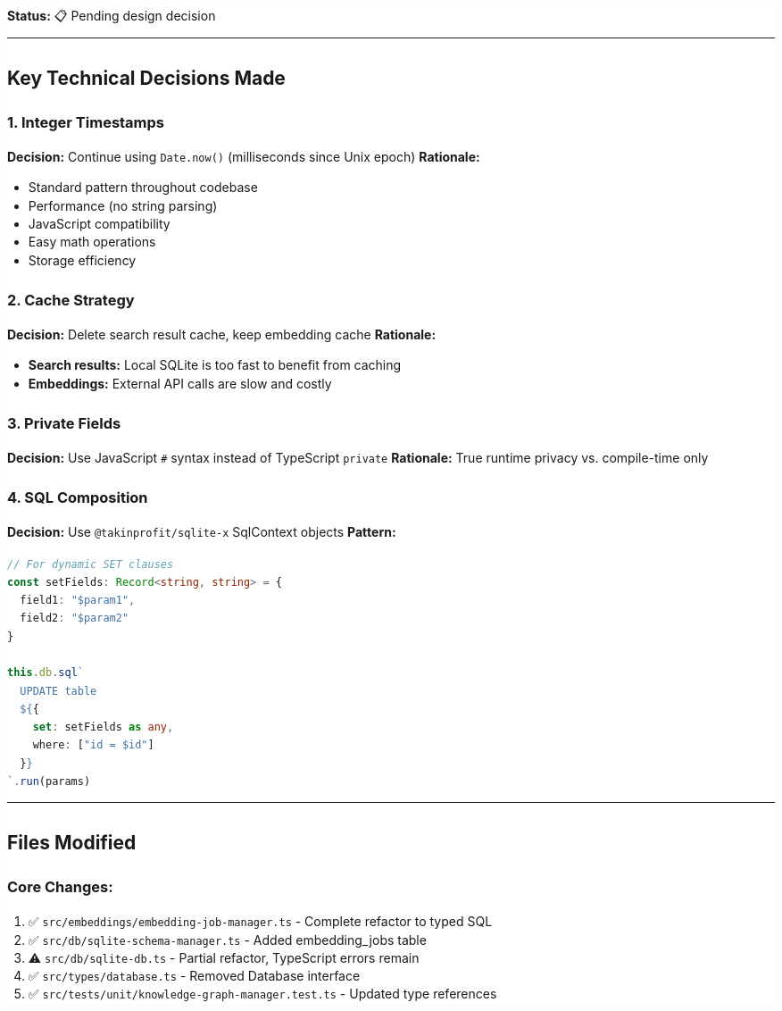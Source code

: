 **Status:** 📋 Pending design decision

---

## Key Technical Decisions Made

### 1. Integer Timestamps
**Decision:** Continue using `Date.now()` (milliseconds since Unix epoch)
**Rationale:**
- Standard pattern throughout codebase
- Performance (no string parsing)
- JavaScript compatibility
- Easy math operations
- Storage efficiency

### 2. Cache Strategy
**Decision:** Delete search result cache, keep embedding cache
**Rationale:**
- **Search results:** Local SQLite is too fast to benefit from caching
- **Embeddings:** External API calls are slow and costly

### 3. Private Fields
**Decision:** Use JavaScript `#` syntax instead of TypeScript `private`
**Rationale:** True runtime privacy vs. compile-time only

### 4. SQL Composition
**Decision:** Use `@takinprofit/sqlite-x` SqlContext objects
**Pattern:**
```typescript
// For dynamic SET clauses
const setFields: Record<string, string> = {
  field1: "$param1",
  field2: "$param2"
}

this.db.sql`
  UPDATE table
  ${{
    set: setFields as any,
    where: ["id = $id"]
  }}
`.run(params)
```

---

## Files Modified

### Core Changes:
1. ✅ `src/embeddings/embedding-job-manager.ts` - Complete refactor to typed SQL
2. ✅ `src/db/sqlite-schema-manager.ts` - Added embedding_jobs table
3. ⚠️ `src/db/sqlite-db.ts` - Partial refactor, TypeScript errors remain
4. ✅ `src/types/database.ts` - Removed Database interface
5. ✅ `src/tests/unit/knowledge-graph-manager.test.ts` - Updated type references
